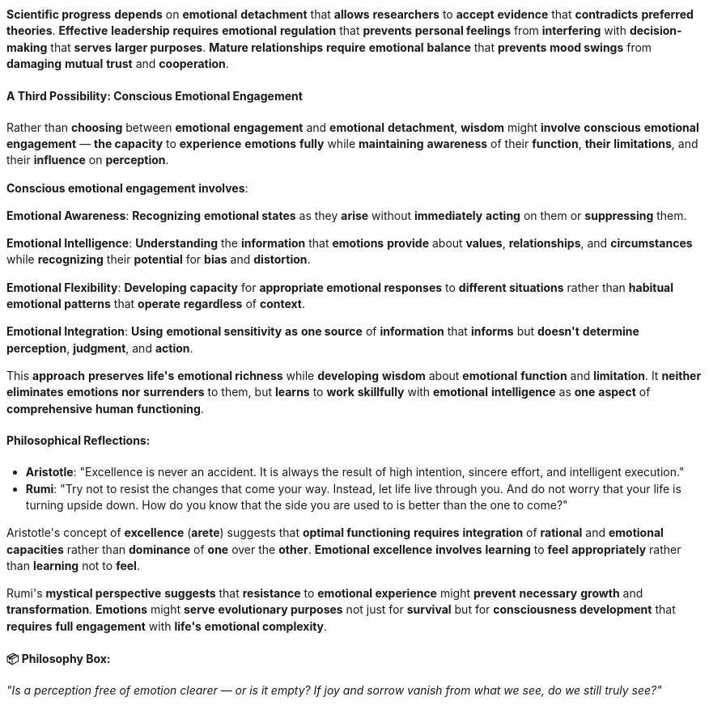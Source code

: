 **Scientific progress** **depends** on **emotional** **detachment** that **allows** **researchers** to **accept** **evidence** that **contradicts** **preferred theories**. **Effective** **leadership** **requires** **emotional** **regulation** that **prevents** **personal feelings** from **interfering** with **decision-making** that **serves** **larger purposes**. **Mature relationships** **require** **emotional** **balance** that **prevents** **mood swings** from **damaging** **mutual** **trust** and **cooperation**.

#### A Third Possibility: Conscious Emotional Engagement

Rather than **choosing** between **emotional** **engagement** and **emotional** **detachment**, **wisdom** might **involve** **conscious** **emotional** **engagement** — **the capacity** to **experience** **emotions** **fully** while **maintaining** **awareness** of their **function**, **their** **limitations**, and their **influence** on **perception**.

**Conscious emotional engagement** **involves**:

**Emotional Awareness**: **Recognizing** **emotional states** as they **arise** without **immediately** **acting** on them or **suppressing** them.

**Emotional Intelligence**: **Understanding** the **information** that **emotions** **provide** about **values**, **relationships**, and **circumstances** while **recognizing** their **potential** for **bias** and **distortion**.

**Emotional Flexibility**: **Developing** **capacity** for **appropriate emotional responses** to **different situations** rather than **habitual** **emotional patterns** that **operate** **regardless** of **context**.

**Emotional Integration**: **Using** **emotional sensitivity** **as** **one source** of **information** that **informs** but **doesn't** **determine** **perception**, **judgment**, and **action**.

This **approach** **preserves** **life's** **emotional richness** while **developing** **wisdom** about **emotional** **function** and **limitation**. It **neither** **eliminates** **emotions** **nor** **surrenders** to them, but **learns** to **work** **skillfully** with **emotional** **intelligence** as **one** **aspect** of **comprehensive** **human** **functioning**.

#### Philosophical Reflections:
- **Aristotle**: "Excellence is never an accident. It is always the result of high intention, sincere effort, and intelligent execution."
- **Rumi**: "Try not to resist the changes that come your way. Instead, let life live through you. And do not worry that your life is turning upside down. How do you know that the side you are used to is better than the one to come?"

Aristotle's concept of **excellence** (**arete**) suggests that **optimal functioning** **requires** **integration** of **rational** and **emotional** **capacities** rather than **dominance** of **one** over the **other**. **Emotional** **excellence** **involves** **learning** to **feel** **appropriately** rather than **learning** not to **feel**.

Rumi's **mystical perspective** **suggests** that **resistance** to **emotional experience** might **prevent** **necessary** **growth** and **transformation**. **Emotions** might **serve** **evolutionary purposes** not just for **survival** but for **consciousness development** that **requires** **full engagement** with **life's** **emotional complexity**.

#### 📦 Philosophy Box:
*"Is a perception free of emotion clearer — or is it empty? If joy and sorrow vanish from what we see, do we still truly see?"*
